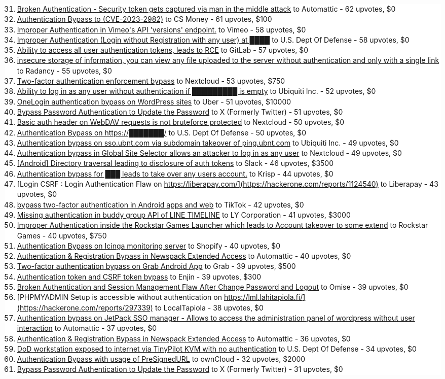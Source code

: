 31. [Broken Authentication - Security token gets captured via man in the middle attack](https://hackerone.com/reports/206650) to Automattic - 62 upvotes, $0
32. [Authentication Bypass to (CVE-2023-2982)](https://hackerone.com/reports/2269989) to CS Money - 61 upvotes, $100
33. [Improper Authentication in Vimeo's API 'versions' endpoint.](https://hackerone.com/reports/328724) to Vimeo - 58 upvotes, $0
34. [Improper Authentication (Login without Registration with any user) at ████](https://hackerone.com/reports/2334420) to U.S. Dept Of Defense - 58 upvotes, $0
35. [Ability to access all user authentication tokens, leads to RCE](https://hackerone.com/reports/158330) to GitLab - 57 upvotes, $0
36. [insecure storage of information, you can view any file uploaded to the server without authentication and only with a single link](https://hackerone.com/reports/2007235) to Radancy - 55 upvotes, $0
37. [Two-factor authentication enforcement bypass](https://hackerone.com/reports/1050244) to Nextcloud - 53 upvotes, $750
38. [Ability to log in as any user without authentication if █████████ is empty](https://hackerone.com/reports/215053) to Ubiquiti Inc. - 52 upvotes, $0
39. [OneLogin authentication bypass on WordPress sites](https://hackerone.com/reports/136169) to Uber - 51 upvotes, $10000
40. [Bypass Password Authentication to Update the Password](https://hackerone.com/reports/970157) to X (Formerly Twitter) - 51 upvotes, $0
41. [Basic auth header on WebDAV requests is not bruteforce protected](https://hackerone.com/reports/1879549) to Nextcloud - 50 upvotes, $0
42. [Authentication Bypass on https://███████/](https://hackerone.com/reports/2414707) to U.S. Dept Of Defense - 50 upvotes, $0
43. [Authentication bypass on sso.ubnt.com via subdomain takeover of ping.ubnt.com](https://hackerone.com/reports/172137) to Ubiquiti Inc. - 49 upvotes, $0
44. [Authentication bypass in Global Site Selector allows an attacker to log in as any user](https://hackerone.com/reports/2248689) to Nextcloud - 49 upvotes, $0
45. [[Android] Directory traversal leading to disclosure of auth tokens](https://hackerone.com/reports/1378889) to Slack - 46 upvotes, $3500
46. [Authentication bypass  for  ███  leads to  take over any users account.](https://hackerone.com/reports/1608151) to Krisp - 44 upvotes, $0
47. [Login CSRF : Login Authentication Flaw on  https://liberapay.com/](https://hackerone.com/reports/1124540) to Liberapay - 43 upvotes, $0
48. [bypass two-factor authentication in Android apps and web](https://hackerone.com/reports/1747978) to TikTok - 42 upvotes, $0
49. [Missing authentication in buddy group API of LINE TIMELINE](https://hackerone.com/reports/1283938) to LY Corporation - 41 upvotes, $3000
50. [Improper Authentication inside the Rockstar Games Launcher which leads to Account takeover to some extend](https://hackerone.com/reports/1442783) to Rockstar Games - 40 upvotes, $750
51. [Authentication Bypass on Icinga monitoring server](https://hackerone.com/reports/143482) to Shopify - 40 upvotes, $0
52. [Authentication & Registration Bypass in Newspack Extended Access](https://hackerone.com/reports/2536758) to Automattic - 40 upvotes, $0
53. [Two-factor authentication bypass on Grab Android App](https://hackerone.com/reports/202425) to Grab - 39 upvotes, $500
54. [Authentication token and CSRF token bypass](https://hackerone.com/reports/998457) to Enjin - 39 upvotes, $300
55. [Broken Authentication and Session Management Flaw After Change Password and Logout](https://hackerone.com/reports/634488) to Omise - 39 upvotes, $0
56. [PHPMYADMIN Setup is accessible without authentication on https://lml.lahitapiola.fi/](https://hackerone.com/reports/297339) to LocalTapiola - 38 upvotes, $0
57. [Authentication bypass on JetPack SSO manager - Allows to access the administration panel of wordpress without user interaction](https://hackerone.com/reports/2037902) to Automattic - 37 upvotes, $0
58. [Authentication & Registration Bypass in Newspack Extended Access](https://hackerone.com/reports/2472798) to Automattic - 36 upvotes, $0
59. [DoD workstation exposed to internet via TinyPilot KVM with no authentication](https://hackerone.com/reports/2633988) to U.S. Dept Of Defense - 34 upvotes, $0
60. [Authentication Bypass with usage of PreSignedURL](https://hackerone.com/reports/2337427) to ownCloud - 32 upvotes, $2000
61. [Bypass Password Authentication to Update the Password](https://hackerone.com/reports/982293) to X (Formerly Twitter) - 31 upvotes, $0